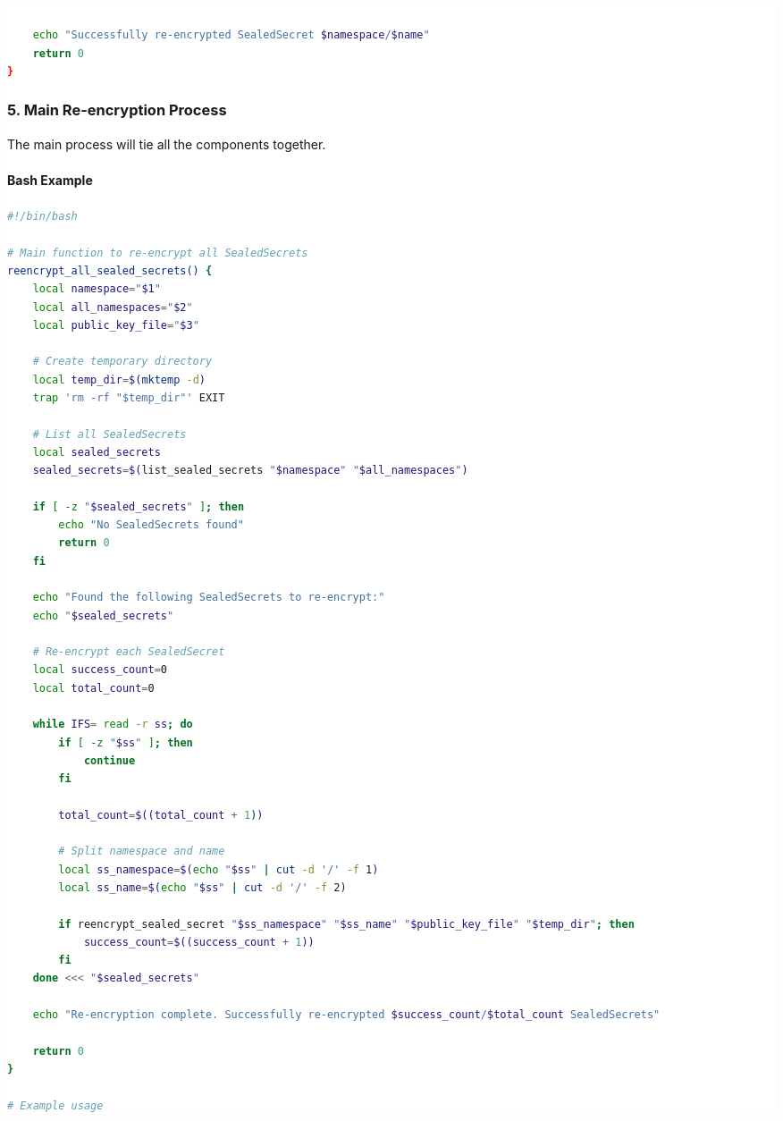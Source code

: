 ```bash

    echo "Successfully re-encrypted SealedSecret $namespace/$name"
    return 0
}
```

### 5. Main Re-encryption Process

The main process will tie all the components together.

#### Bash Example

```bash
#!/bin/bash

# Main function to re-encrypt all SealedSecrets
reencrypt_all_sealed_secrets() {
    local namespace="$1"
    local all_namespaces="$2"
    local public_key_file="$3"

    # Create temporary directory
    local temp_dir=$(mktemp -d)
    trap 'rm -rf "$temp_dir"' EXIT

    # List all SealedSecrets
    local sealed_secrets
    sealed_secrets=$(list_sealed_secrets "$namespace" "$all_namespaces")

    if [ -z "$sealed_secrets" ]; then
        echo "No SealedSecrets found"
        return 0
    fi

    echo "Found the following SealedSecrets to re-encrypt:"
    echo "$sealed_secrets"

    # Re-encrypt each SealedSecret
    local success_count=0
    local total_count=0

    while IFS= read -r ss; do
        if [ -z "$ss" ]; then
            continue
        fi

        total_count=$((total_count + 1))

        # Split namespace and name
        local ss_namespace=$(echo "$ss" | cut -d '/' -f 1)
        local ss_name=$(echo "$ss" | cut -d '/' -f 2)

        if reencrypt_sealed_secret "$ss_namespace" "$ss_name" "$public_key_file" "$temp_dir"; then
            success_count=$((success_count + 1))
        fi
    done <<< "$sealed_secrets"

    echo "Re-encryption complete. Successfully re-encrypted $success_count/$total_count SealedSecrets"

    return 0
}

# Example usage
```